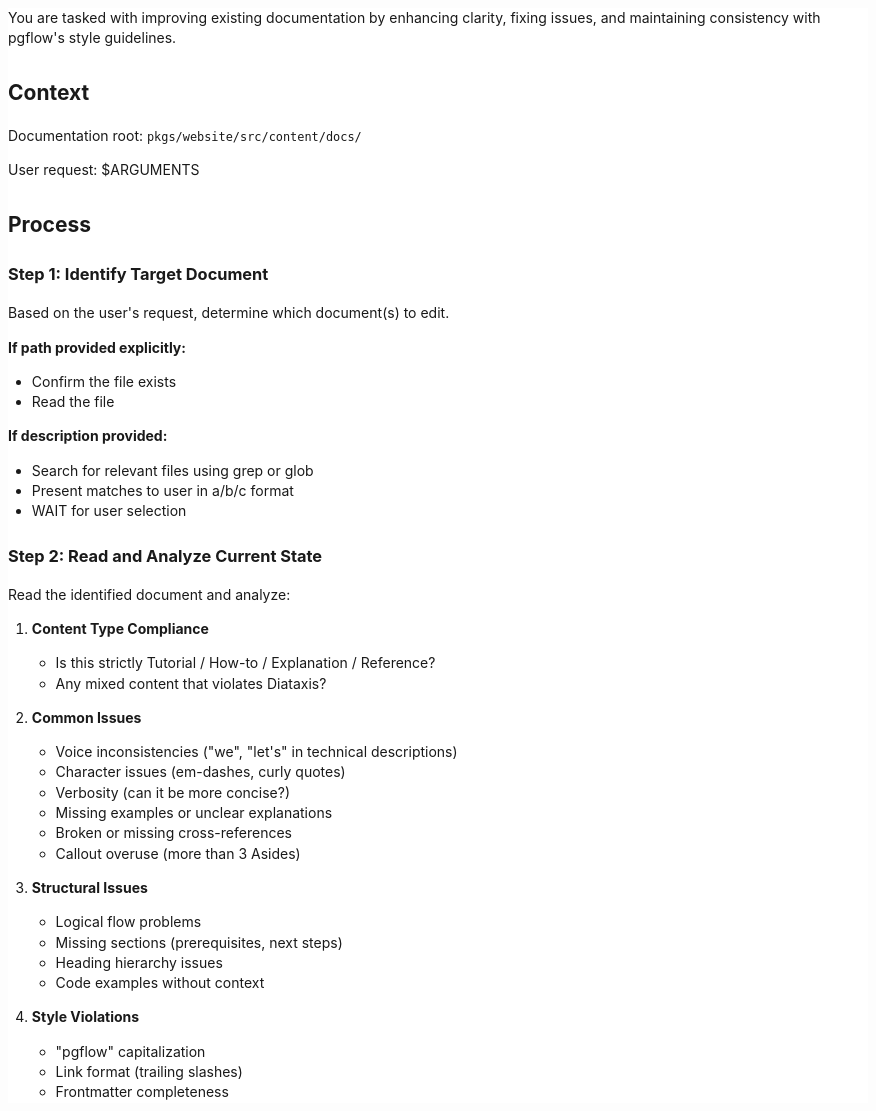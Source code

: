You are tasked with improving existing documentation by enhancing clarity, fixing issues, and maintaining consistency with pgflow's style guidelines.

## Context

Documentation root: `pkgs/website/src/content/docs/`

User request:
<request>
$ARGUMENTS
</request>

## Process

### Step 1: Identify Target Document

Based on the user's request, determine which document(s) to edit.

**If path provided explicitly:**
- Confirm the file exists
- Read the file

**If description provided:**
- Search for relevant files using grep or glob
- Present matches to user in a/b/c format
- WAIT for user selection

### Step 2: Read and Analyze Current State

Read the identified document and analyze:

1. **Content Type Compliance**
   - Is this strictly Tutorial / How-to / Explanation / Reference?
   - Any mixed content that violates Diataxis?

2. **Common Issues**
   - Voice inconsistencies ("we", "let's" in technical descriptions)
   - Character issues (em-dashes, curly quotes)
   - Verbosity (can it be more concise?)
   - Missing examples or unclear explanations
   - Broken or missing cross-references
   - Callout overuse (more than 3 Asides)

3. **Structural Issues**
   - Logical flow problems
   - Missing sections (prerequisites, next steps)
   - Heading hierarchy issues
   - Code examples without context

4. **Style Violations**
   - "pgflow" capitalization
   - Link format (trailing slashes)
   - Frontmatter completeness
